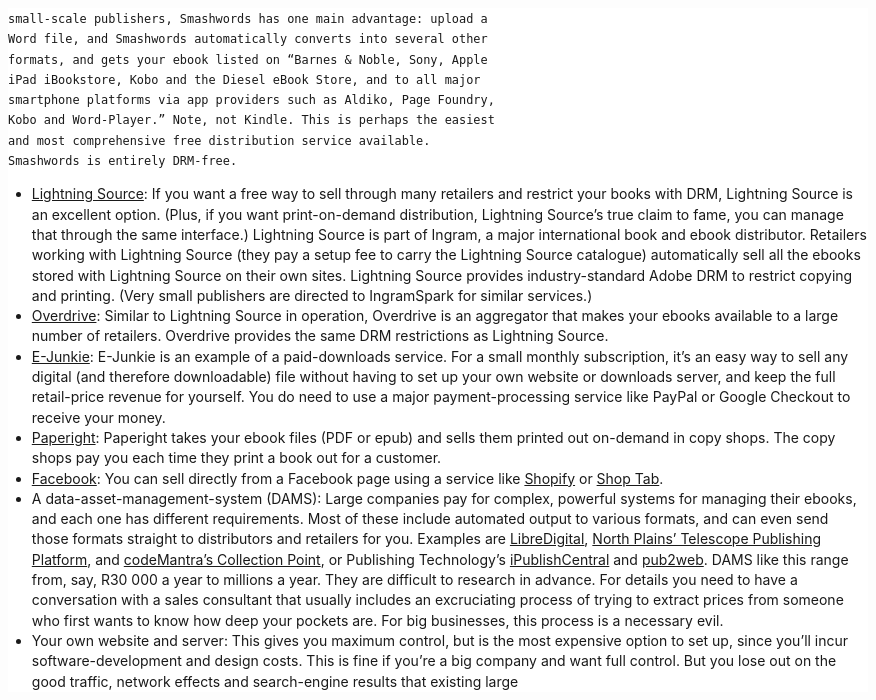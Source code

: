     small-scale publishers, Smashwords has one main advantage: upload a
    Word file, and Smashwords automatically converts into several other
    formats, and gets your ebook listed on “Barnes & Noble, Sony, Apple
    iPad iBookstore, Kobo and the Diesel eBook Store, and to all major
    smartphone platforms via app providers such as Aldiko, Page Foundry,
    Kobo and Word-Player.” Note, not Kindle. This is perhaps the easiest
    and most comprehensive free distribution service available.
    Smashwords is entirely DRM-free.
-   [Lightning Source](http://lightningsource.com/): If you want a free
    way to sell through many retailers and restrict your books with DRM,
    Lightning Source is an excellent option. (Plus, if you want
    print-on-demand distribution, Lightning Source’s true claim to fame,
    you can manage that through the same interface.) Lightning Source is
    part of Ingram, a major international book and ebook distributor.
    Retailers working with Lightning Source (they pay a setup fee to
    carry the Lightning Source catalogue) automatically sell all the
    ebooks stored with Lightning Source on their own sites. Lightning
    Source provides industry-standard Adobe DRM to restrict copying and
    printing. (Very small publishers are directed to IngramSpark for
    similar services.)
-   [Overdrive](http://overdrive.com/): Similar to Lightning Source in
    operation, Overdrive is an aggregator that makes your ebooks
    available to a large number of retailers. Overdrive provides the
    same DRM restrictions as Lightning Source.
-   [E-Junkie](http://e-junkie.com/): E-Junkie is an example of a
    paid-downloads service. For a small monthly subscription, it’s an
    easy way to sell any digital (and therefore downloadable) file
    without having to set up your own website or downloads server, and
    keep the full retail-price revenue for yourself. You do need to use
    a major payment-processing service like PayPal or Google Checkout to
    receive your money.
-   [Paperight](http://www.paperight.com): Paperight takes your ebook
    files (PDF or epub) and sells them printed out on-demand in copy
    shops. The copy shops pay you each time they print a book out for a
    customer.
-   [Facebook](http://facebook.com): You can sell directly from a
    Facebook page using a service like
    [Shopify](http://www.shopify.com/ecommerce-plugins/facebook-commerce-and-social-sharing) or
    [Shop Tab](http://www.shoptab.net/).
-   A data-asset-management-system (DAMS): Large companies pay for
    complex, powerful systems for managing their ebooks, and each one
    has different requirements. Most of these include automated output
    to various formats, and can even send those formats straight to
    distributors and retailers for you. Examples are
    [LibreDigital](http://www.libredigital.com/), [North Plains’
    Telescope Publishing
    Platform](http://www.northplains.com/products/tpp), and
    [codeMantra’s Collection
    Point](http://www.codemantra.com/Collection_Point.htm), or
    Publishing Technology’s
    [iPublishCentral](http://www.publishingtechnology.com/about/whatwedo/digital/ipubcentral/)
    and
    [pub2web](http://www.publishingtechnology.com/about/whatwedo/digital/pub2web/).
    DAMS like this range from, say, R30 000 a year to millions a year.
    They are difficult to research in advance. For details you need to
    have a conversation with a sales consultant that usually includes an
    excruciating process of trying to extract prices from someone who
    first wants to know how deep your pockets are. For big businesses,
    this process is a necessary evil.
-   Your own website and server: This gives you maximum control, but is
    the most expensive option to set up, since you’ll incur
    software-development and design costs. This is fine if you’re a big
    company and want full control. But you lose out on the good traffic,
    network effects and search-engine results that existing large
